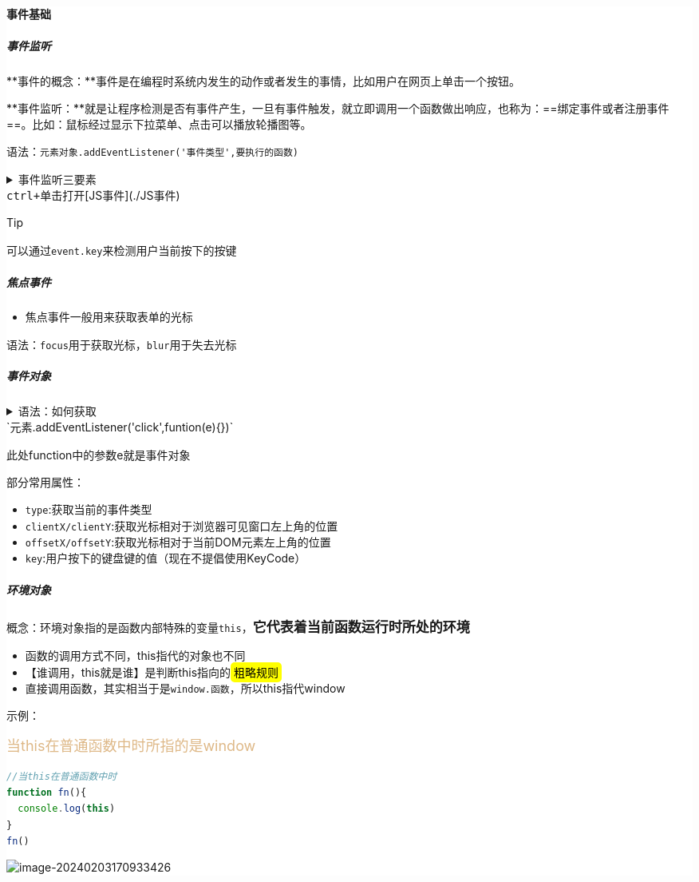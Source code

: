 #### 事件基础

##### 事件监听

**事件的概念：**事件是在编程时系统内发生的动作或者发生的事情，比如用户在网页上单击一个按钮。

**事件监听：**就是让程序检测是否有事件产生，一旦有事件触发，就立即调用一个函数做出响应，也称为：==绑定事件或者注册事件==。比如：鼠标经过显示下拉菜单、点击可以播放轮播图等。

语法：`元素对象.addEventListener('事件类型',要执行的函数)`

<details style='display:inline'><summary>事件监听三要素</summary></details>
<kbd>ctrl+单击</kbd>打开[JS事件](./JS事件)

> [!tip]
>
> 可以通过`event.key`来检测用户当前按下的按键

##### 焦点事件

* 焦点事件一般用来获取表单的光标

语法：`focus`用于获取光标，`blur`用于失去光标

##### 事件对象

<details><summary>语法：如何获取</summary></details>
`元素.addEventListener('click',funtion(e){})`

此处function中的参数e就是事件对象

部分常用属性：

* `type`:获取当前的事件类型
* `clientX/clientY`:获取光标相对于浏览器可见窗口左上角的位置
* `offsetX/offsetY`:获取光标相对于当前DOM元素左上角的位置
* `key`:用户按下的键盘键的值（现在不提倡使用KeyCode）

##### 环境对象

概念：环境对象指的是函数内部特殊的变量`this`，<span style='font-size:17px'><b>它代表着当前函数运行时所处的环境</b></span>

* 函数的调用方式不同，this指代的对象也不同
* 【谁调用，this就是谁】是判断this指向的<span style='background-color:yellow;color:black;padding:4px;border-radius:5px'>粗略规则</span>
* 直接调用函数，其实相当于是`window.函数`，所以this指代window

示例：

<span style='font-size:18px;color: burlywood;'>当this在普通函数中时所指的是window</span>

```js
//当this在普通函数中时
function fn(){
  console.log(this)
}
fn()
```

![image-20240203170933426](C:\Users\Administrator\AppData\Roaming\Typora\typora-user-images\image-20240203170933426.png)


[1]: https://www.bilibili.com/video/BV1Y84y1L7Nn	"黑马程序员Js课程从入门到精通"
[2]: https://www.runoob.com/	"菜鸟教程"
[3]: https://developer.mozilla.org/zh-CN/	"MDN前端资料查询"
[4]: https://www.moonshot.cn/	"MoonshotAI月之暗面"
[5]: https://www.processon.com/diagrams	"流程图制作"
[^propagation]: V. 流动、传播的意思
[^L0阶段]: L0阶段即Level0阶段， 也就是捕获阶段。在这个阶段，事件从最顶层的DOM元素（如`document`或`window`）开始向下传递，直到到达目标元素（即实际触发事件的元素）。在捕获阶段，事件处理程序按照从父元素到子元素的顺序执行。捕获阶段主要用于那些需要在事件到达目标元素之前进行处理的场景，例如全局事件监听。
[^L2阶段]: L2阶段即Level2阶段，也就是冒泡阶段，在这个阶段，事件从目标元素开始向上传递，回到最顶层的DOM元素。在冒泡阶段，事件处理程序按照从子元素到父元素的顺序执行。这是大多数开发者熟悉的事件处理方式，因为大多数事件监听器都是在冒泡阶段触发的。